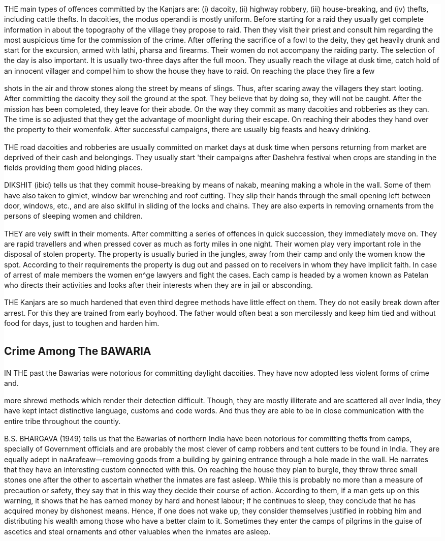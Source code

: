 THE main types of offences committed by the Kanjars are: (i) dacoity, (ii) highway robbery, (iii) house-breaking, and (iv) thefts, including cattle thefts. In dacoities, the modus operandi is mostly uniform. Before starting for a raid they usually get complete information in about the topography of the village they propose to raid. Then they visit their priest and consult him regarding the most auspicious time for the commission of the crime. After offering the sacrifice of a fowl to the deity, they get heavily drunk and start for the excursion, armed with lathi, pharsa and firearms. Their women do not accompany the raiding party. The selection of the day is also important. It is usually two-three days after the full moon. They usually reach the village at dusk time, catch hold of an innocent villager and compel him to show the house they have to raid. On reaching the place they fire a few

shots in the air and throw stones along the street by means of slings. Thus, after scaring away the villagers they start looting. After committing the dacoity they soil the ground at the spot. They believe that by doing so, they will not be caught. After the mission has been completed, they leave for their abode. On the way they commit as many dacoities and robberies as they can. The time is so adjusted that they get the advantage of moonlight during their escape. On reaching their abodes they hand over the property to their womenfolk. After successful campaigns, there are usually big feasts and heavy drinking.

THE road dacoities and robberies are usually committed on market days at dusk time when persons returning from market are deprived of their cash and belongings. They usually start 'their campaigns after Dashehra festival when crops are standing in the fields providing them good hiding places.

DIKSHIT (ibid) tells us that they commit house-breaking by means of nakab, meaning making a whole in the wall. Some of them have also taken to gimlet, window bar wrenching and roof cutting. They slip their hands through the small opening left between door, windows, etc., and are also skilful in sliding of the locks and chains. They are also experts in removing ornaments from the persons of sleeping women and children.

THEY are veiy swift in their moments. After committing a series of offences in quick succession, they immediately move on. They are rapid travellers and when pressed cover as much as forty miles in one night. Their women play very important role in the disposal of stolen property. The property is usually buried in the jungles, away from their camp and only the women know the spot. According to their requirements the property is dug out and passed on to receivers in whom they have implicit faith. In case of arrest of male members the women en^ge lawyers and fight the cases. Each camp is headed by a women known as Patelan who directs their activities and looks after their interests when they are in jail or absconding.

THE Kanjars are so much hardened that even third degree methods have little effect on them. They do not easily break down after arrest. For this they are trained from early boyhood. The father would often beat a son mercilessly and keep him tied and without food for days, just to toughen and harden him.

## Crime Among The BAWARIA

IN THE past the Bawarias were notorious for committing daylight dacoities. They have now adopted less violent forms of crime and.

more shrewd methods which render their detection difficult. Though, they are mostly illiterate and are scattered all over India, they have kept intact distinctive language, customs and code words. And thus they are able to be in close communication with the entire tribe throughout the countiy.

B.S. BHARGAVA (1949) tells us that the Bawarias of northern India have been notorious for committing thefts from camps, specially of Government officials and are probably the most clever of camp robbers and tent cutters to be found in India. They are equally adept in naArafeaw—removing goods from a building by gaining entrance through a hole made in the wall. He narrates that they have an interesting custom connected with this. On reaching the house they plan to burgle, they throw three small stones one after the other to ascertain whether the inmates are fast asleep. While this is probably no more than a measure of precaution or safety, they say that in this way they decide their course of action. According to them, if a man gets up on this warning, it shows that he has earned money by hard and honest labour; if he continues to sleep, they conclude that he has acquired money by dishonest means. Hence, if one does not wake up, they consider themselves justified in robbing him and distributing his wealth among those who have a better claim to it. Sometimes they enter the camps of pilgrims in the guise of ascetics and steal ornaments and other valuables when the inmates are asleep.
